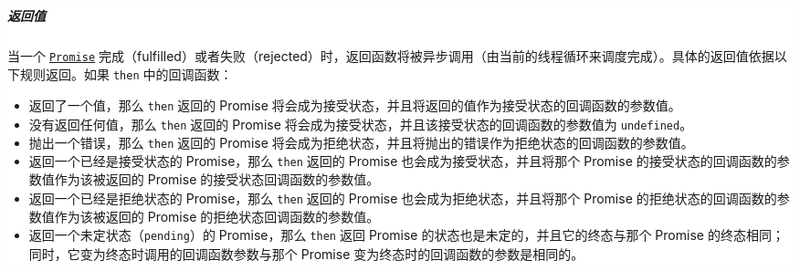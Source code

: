 ##### 返回值

当一个 [`Promise`](https://developer.mozilla.org/zh-CN/docs/Web/JavaScript/Reference/Global_Objects/Promise) 完成（fulfilled）或者失败（rejected）时，返回函数将被异步调用（由当前的线程循环来调度完成）。具体的返回值依据以下规则返回。如果 `then` 中的回调函数：

- 返回了一个值，那么 `then` 返回的 Promise 将会成为接受状态，并且将返回的值作为接受状态的回调函数的参数值。
- 没有返回任何值，那么 `then` 返回的 Promise 将会成为接受状态，并且该接受状态的回调函数的参数值为 `undefined`。
- 抛出一个错误，那么 `then` 返回的 Promise 将会成为拒绝状态，并且将抛出的错误作为拒绝状态的回调函数的参数值。
- 返回一个已经是接受状态的 Promise，那么 `then` 返回的 Promise 也会成为接受状态，并且将那个 Promise 的接受状态的回调函数的参数值作为该被返回的 Promise 的接受状态回调函数的参数值。
- 返回一个已经是拒绝状态的 Promise，那么 `then` 返回的 Promise 也会成为拒绝状态，并且将那个 Promise 的拒绝状态的回调函数的参数值作为该被返回的 Promise 的拒绝状态回调函数的参数值。
- 返回一个未定状态（`pending`）的 Promise，那么 `then` 返回 Promise 的状态也是未定的，并且它的终态与那个 Promise 的终态相同；同时，它变为终态时调用的回调函数参数与那个 Promise 变为终态时的回调函数的参数是相同的。